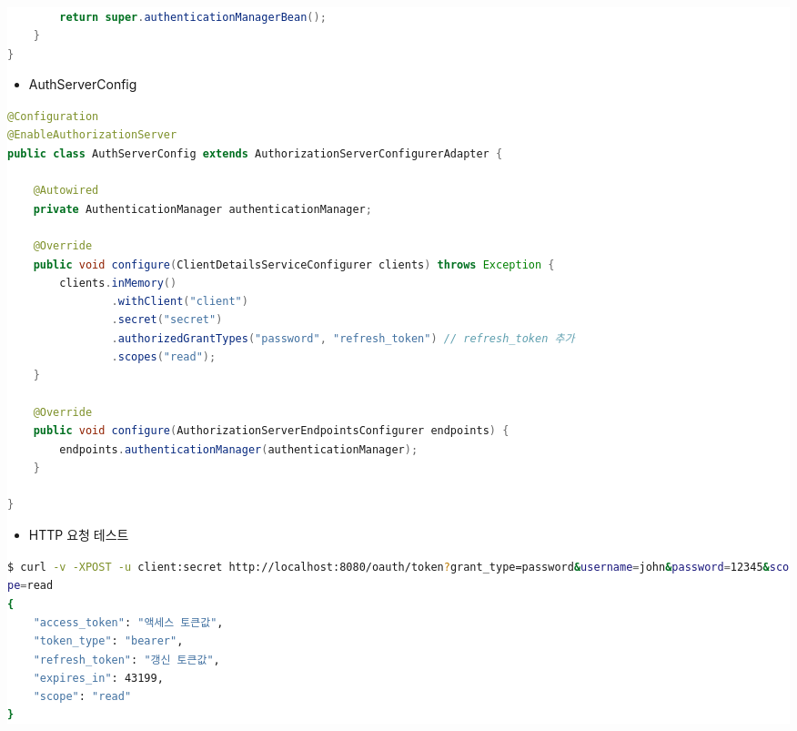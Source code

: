 ```Java
        return super.authenticationManagerBean();
    }
}
```

 - AuthServerConfig
```Java
@Configuration
@EnableAuthorizationServer
public class AuthServerConfig extends AuthorizationServerConfigurerAdapter {

    @Autowired
    private AuthenticationManager authenticationManager;

    @Override
    public void configure(ClientDetailsServiceConfigurer clients) throws Exception {
        clients.inMemory()
                .withClient("client")
                .secret("secret")
                .authorizedGrantTypes("password", "refresh_token") // refresh_token 추가
                .scopes("read");
    }

    @Override
    public void configure(AuthorizationServerEndpointsConfigurer endpoints) {
        endpoints.authenticationManager(authenticationManager);
    }

}
```

 - HTTP 요청 테스트
```Bash
$ curl -v -XPOST -u client:secret http://localhost:8080/oauth/token?grant_type=password&username=john&password=12345&scope=read
{
    "access_token": "액세스 토큰값",
    "token_type": "bearer",
    "refresh_token": "갱신 토큰값",
    "expires_in": 43199,
    "scope": "read"
}
```
